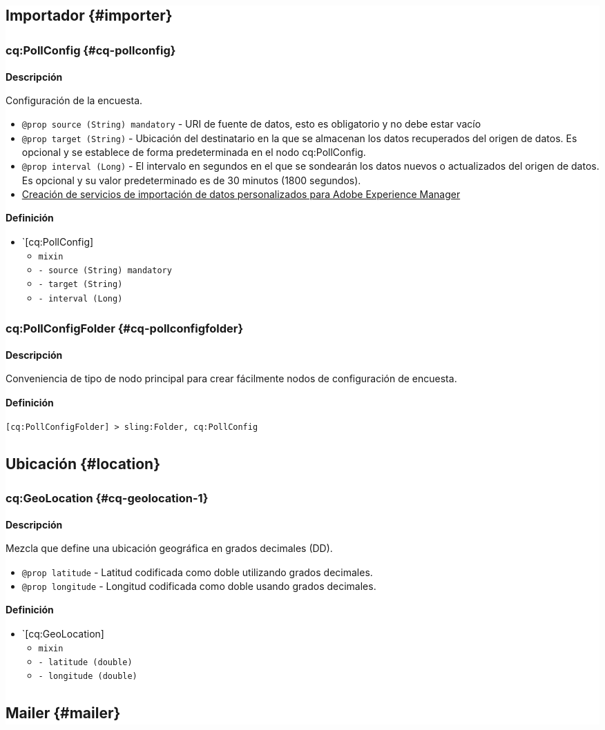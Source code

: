 ## Importador {#importer}

### cq:PollConfig {#cq-pollconfig}

**Descripción**

Configuración de la encuesta.

* `@prop source (String) mandatory` - URI de fuente de datos, esto es obligatorio y no debe estar vacío
* `@prop target (String)` - Ubicación del destinatario en la que se almacenan los datos recuperados del origen de datos. Es opcional y se establece de forma predeterminada en el nodo cq:PollConfig.
* `@prop interval (Long)` - El intervalo en segundos en el que se sondearán los datos nuevos o actualizados del origen de datos. Es opcional y su valor predeterminado es de 30 minutos (1800 segundos).
* [Creación de servicios de importación de datos personalizados para Adobe Experience Manager](https://helpx.adobe.com/experience-manager/using/polling.html)

**Definición**

* `[cq:PollConfig]
   * `mixin`
   * `- source (String) mandatory`
   * `- target (String)`
   * `- interval (Long)`

### cq:PollConfigFolder {#cq-pollconfigfolder}

**Descripción**

Conveniencia de tipo de nodo principal para crear fácilmente nodos de configuración de encuesta.

**Definición**

`[cq:PollConfigFolder] > sling:Folder, cq:PollConfig`

## Ubicación {#location}

### cq:GeoLocation {#cq-geolocation-1}

**Descripción**

Mezcla que define una ubicación geográfica en grados decimales (DD).

* `@prop latitude` - Latitud codificada como doble utilizando grados decimales.
* `@prop longitude` - Longitud codificada como doble usando grados decimales.

**Definición**

* `[cq:GeoLocation]
   * `mixin`
   * `- latitude (double)`
   * `- longitude (double)`

## Mailer {#mailer}

